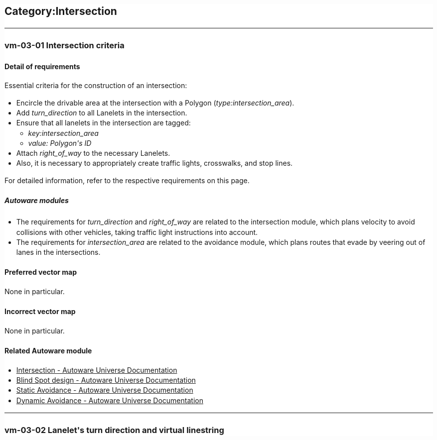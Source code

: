 ## Category:Intersection

---

### vm-03-01 Intersection criteria

#### Detail of requirements 

Essential criteria for the construction of an intersection:

- Encircle the drivable area at the intersection with a Polygon (_type:intersection_area_).
- Add _turn_direction_ to all Lanelets in the intersection.
- Ensure that all lanelets in the intersection are tagged:
  - _key:intersection_area_
  - _value: Polygon's ID_
- Attach _right_of_way_ to the necessary Lanelets.
- Also, it is necessary to appropriately create traffic lights, crosswalks, and stop lines.

For detailed information, refer to the respective requirements on this page.

##### Autoware modules 

- The requirements for _turn_direction_ and _right_of_way_ are related to the intersection module, which plans velocity to avoid collisions with other vehicles, taking traffic light instructions into account.
- The requirements for _intersection_area_ are related to the avoidance module, which plans routes that evade by veering out of lanes in the intersections.

#### Preferred vector map 

None in particular.

#### Incorrect vector map 

None in particular.

#### Related Autoware module

- [Intersection - Autoware Universe Documentation](https://autowarefoundation.github.io/autoware.universe/main/planning/behavior_velocity_planner/autoware_behavior_velocity_intersection_module/)
- [Blind Spot design - Autoware Universe Documentation](https://autowarefoundation.github.io/autoware.universe/main/planning/behavior_velocity_planner/autoware_behavior_velocity_blind_spot_module/)
- [Static Avoidance - Autoware Universe Documentation](https://autowarefoundation.github.io/autoware.universe/main/planning/behavior_path_planner/autoware_behavior_path_static_obstacle_avoidance_module/)
- [Dynamic Avoidance - Autoware Universe Documentation](https://autowarefoundation.github.io/autoware.universe/main/planning/behavior_path_planner/autoware_behavior_path_dynamic_obstacle_avoidance_module/)

---

### vm-03-02 Lanelet's turn direction and virtual linestring
